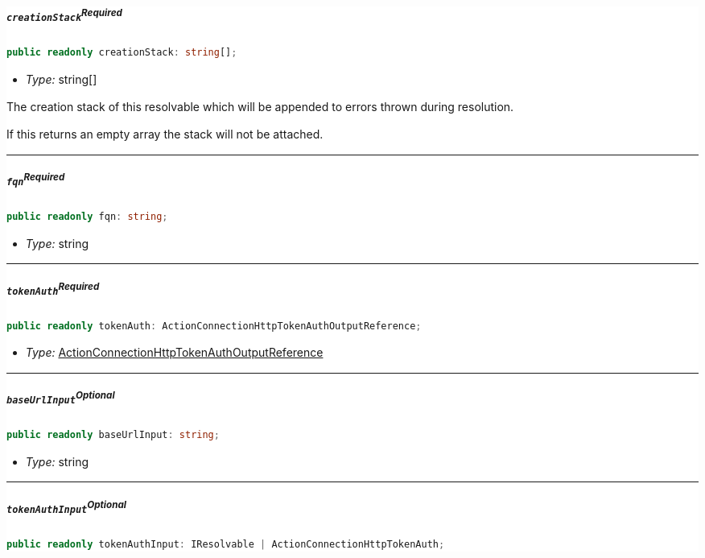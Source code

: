 
##### `creationStack`<sup>Required</sup> <a name="creationStack" id="@cdktf/provider-datadog.actionConnection.ActionConnectionHttpOutputReference.property.creationStack"></a>

```typescript
public readonly creationStack: string[];
```

- *Type:* string[]

The creation stack of this resolvable which will be appended to errors thrown during resolution.

If this returns an empty array the stack will not be attached.

---

##### `fqn`<sup>Required</sup> <a name="fqn" id="@cdktf/provider-datadog.actionConnection.ActionConnectionHttpOutputReference.property.fqn"></a>

```typescript
public readonly fqn: string;
```

- *Type:* string

---

##### `tokenAuth`<sup>Required</sup> <a name="tokenAuth" id="@cdktf/provider-datadog.actionConnection.ActionConnectionHttpOutputReference.property.tokenAuth"></a>

```typescript
public readonly tokenAuth: ActionConnectionHttpTokenAuthOutputReference;
```

- *Type:* <a href="#@cdktf/provider-datadog.actionConnection.ActionConnectionHttpTokenAuthOutputReference">ActionConnectionHttpTokenAuthOutputReference</a>

---

##### `baseUrlInput`<sup>Optional</sup> <a name="baseUrlInput" id="@cdktf/provider-datadog.actionConnection.ActionConnectionHttpOutputReference.property.baseUrlInput"></a>

```typescript
public readonly baseUrlInput: string;
```

- *Type:* string

---

##### `tokenAuthInput`<sup>Optional</sup> <a name="tokenAuthInput" id="@cdktf/provider-datadog.actionConnection.ActionConnectionHttpOutputReference.property.tokenAuthInput"></a>

```typescript
public readonly tokenAuthInput: IResolvable | ActionConnectionHttpTokenAuth;
```
